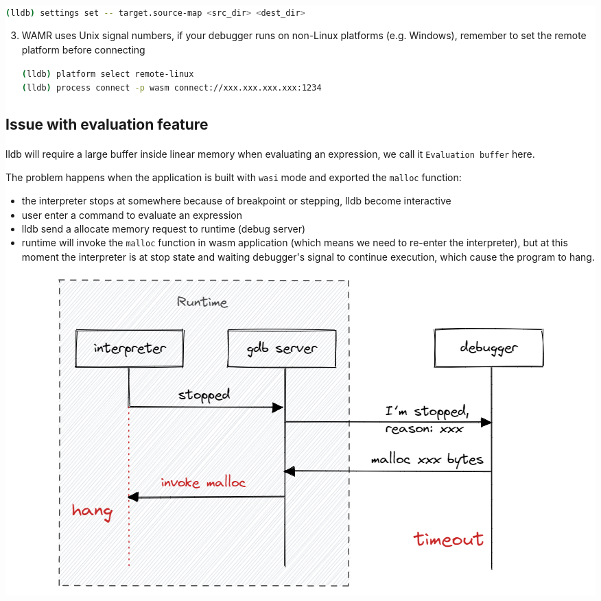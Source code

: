    ``` bash
   (lldb) settings set -- target.source-map <src_dir> <dest_dir>
   ```

3. WAMR uses Unix signal numbers, if your debugger runs on non-Linux platforms (e.g. Windows), remember to set the remote platform before connecting

    ``` bash
    (lldb) platform select remote-linux
    (lldb) process connect -p wasm connect://xxx.xxx.xxx.xxx:1234
    ```

## Issue with evaluation feature

lldb will require a large buffer inside linear memory when evaluating an expression, we call it `Evaluation buffer` here.

The problem happens when the application is built with `wasi` mode and exported the `malloc` function:
- the interpreter stops at somewhere because of breakpoint or stepping, lldb become interactive
- user enter a command to evaluate an expression
- lldb send a allocate memory request to runtime (debug server)
- runtime will invoke the `malloc` function in wasm application (which means we need to re-enter the interpreter), but at this moment the interpreter is at stop state and waiting debugger's signal to continue execution, which cause the program to hang.

<div style="text-align: center">
<img src="debugger_hang.excalidraw.png"/>
</div>
